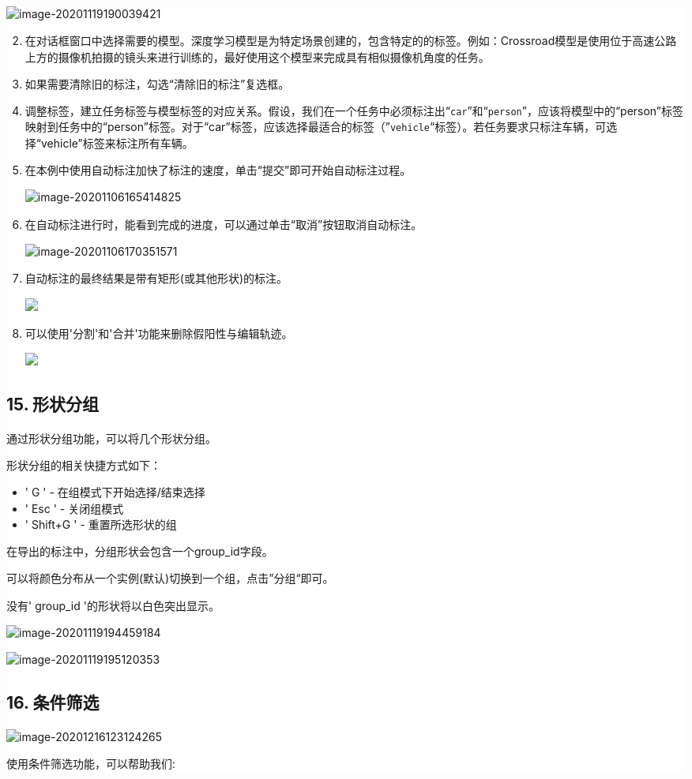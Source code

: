    ![image-20201119190039421](依瞳数据标注平台.assets/image-20201119190039421.png)

   

2. 在对话框窗口中选择需要的模型。深度学习模型是为特定场景创建的，包含特定的的标签。例如：Crossroad模型是使用位于高速公路上方的摄像机拍摄的镜头来进行训练的，最好使用这个模型来完成具有相似摄像机角度的任务。

3. 如果需要清除旧的标注，勾选“清除旧的标注”复选框。

4. 调整标签，建立任务标签与模型标签的对应关系。假设，我们在一个任务中必须标注出“`car`”和“`person`”，应该将模型中的“person”标签映射到任务中的“person”标签。对于“car”标签，应该选择最适合的标签（”`vehicle`“标签）。若任务要求只标注车辆，可选择“vehicle”标签来标注所有车辆。

5. 在本例中使用自动标注加快了标注的速度，单击“提交”即可开始自动标注过程。

   ![image-20201106165414825](依瞳数据标注平台.assets/image-20201106165414825.png)

6. 在自动标注进行时，能看到完成的进度，可以通过单击“取消”按钮取消自动标注。

   ![image-20201106170351571](依瞳数据标注平台.assets/image-20201106170351571.png)

7. 自动标注的最终结果是带有矩形(或其他形状)的标注。

   ![](依瞳数据标注平台.assets/20200921172237959_22522.gif)

8. 可以使用'分割'和'合并'功能来删除假阳性与编辑轨迹。

   ![](依瞳数据标注平台.assets/20200921172232134_4377.gif)


## 15. 形状分组

通过形状分组功能，可以将几个形状分组。

形状分组的相关快捷方式如下：

- ' G '  - 在组模式下开始选择/结束选择
- ' Esc '  - 关闭组模式
- ' Shift+G '  - 重置所选形状的组

在导出的标注中，分组形状会包含一个group_id字段。

可以将颜色分布从一个实例(默认)切换到一个组，点击”分组“即可。

没有' group_id '的形状将以白色突出显示。

![image-20201119194459184](依瞳数据标注平台.assets/image-20201119194459184.png)

![image-20201119195120353](依瞳数据标注平台.assets/image-20201119195120353.png)



## 16. 条件筛选

![image-20201216123124265](依瞳数据标注平台用户手册.assets/image-20201216123124265.png)

使用条件筛选功能，可以帮助我们:
